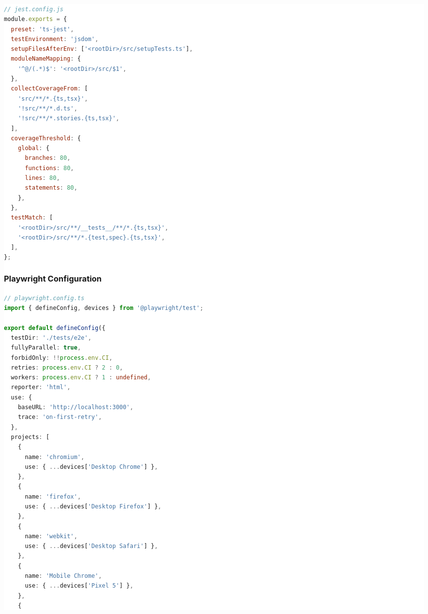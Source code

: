 ```javascript
// jest.config.js
module.exports = {
  preset: 'ts-jest',
  testEnvironment: 'jsdom',
  setupFilesAfterEnv: ['<rootDir>/src/setupTests.ts'],
  moduleNameMapping: {
    '^@/(.*)$': '<rootDir>/src/$1',
  },
  collectCoverageFrom: [
    'src/**/*.{ts,tsx}',
    '!src/**/*.d.ts',
    '!src/**/*.stories.{ts,tsx}',
  ],
  coverageThreshold: {
    global: {
      branches: 80,
      functions: 80,
      lines: 80,
      statements: 80,
    },
  },
  testMatch: [
    '<rootDir>/src/**/__tests__/**/*.{ts,tsx}',
    '<rootDir>/src/**/*.{test,spec}.{ts,tsx}',
  ],
};
```

### Playwright Configuration

```typescript
// playwright.config.ts
import { defineConfig, devices } from '@playwright/test';

export default defineConfig({
  testDir: './tests/e2e',
  fullyParallel: true,
  forbidOnly: !!process.env.CI,
  retries: process.env.CI ? 2 : 0,
  workers: process.env.CI ? 1 : undefined,
  reporter: 'html',
  use: {
    baseURL: 'http://localhost:3000',
    trace: 'on-first-retry',
  },
  projects: [
    {
      name: 'chromium',
      use: { ...devices['Desktop Chrome'] },
    },
    {
      name: 'firefox',
      use: { ...devices['Desktop Firefox'] },
    },
    {
      name: 'webkit',
      use: { ...devices['Desktop Safari'] },
    },
    {
      name: 'Mobile Chrome',
      use: { ...devices['Pixel 5'] },
    },
    {
```